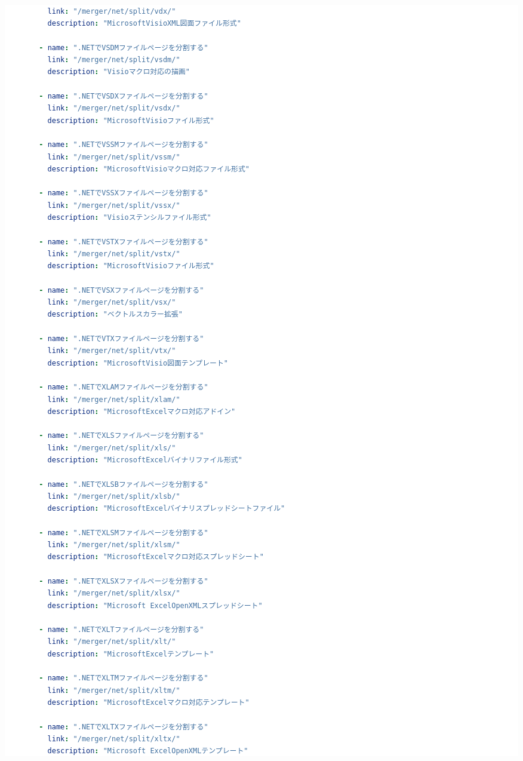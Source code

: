```yaml
          link: "/merger/net/split/vdx/"
          description: "MicrosoftVisioXML図面ファイル形式"

        - name: ".NETでVSDMファイルページを分割する"
          link: "/merger/net/split/vsdm/"
          description: "Visioマクロ対応の描画"

        - name: ".NETでVSDXファイルページを分割する"
          link: "/merger/net/split/vsdx/"
          description: "MicrosoftVisioファイル形式"

        - name: ".NETでVSSMファイルページを分割する"
          link: "/merger/net/split/vssm/"
          description: "MicrosoftVisioマクロ対応ファイル形式"

        - name: ".NETでVSSXファイルページを分割する"
          link: "/merger/net/split/vssx/"
          description: "Visioステンシルファイル形式"

        - name: ".NETでVSTXファイルページを分割する"
          link: "/merger/net/split/vstx/"
          description: "MicrosoftVisioファイル形式"

        - name: ".NETでVSXファイルページを分割する"
          link: "/merger/net/split/vsx/"
          description: "ベクトルスカラー拡張"

        - name: ".NETでVTXファイルページを分割する"
          link: "/merger/net/split/vtx/"
          description: "MicrosoftVisio図面テンプレート"

        - name: ".NETでXLAMファイルページを分割する"
          link: "/merger/net/split/xlam/"
          description: "MicrosoftExcelマクロ対応アドイン"

        - name: ".NETでXLSファイルページを分割する"
          link: "/merger/net/split/xls/"
          description: "MicrosoftExcelバイナリファイル形式"

        - name: ".NETでXLSBファイルページを分割する"
          link: "/merger/net/split/xlsb/"
          description: "MicrosoftExcelバイナリスプレッドシートファイル"

        - name: ".NETでXLSMファイルページを分割する"
          link: "/merger/net/split/xlsm/"
          description: "MicrosoftExcelマクロ対応スプレッドシート"

        - name: ".NETでXLSXファイルページを分割する"
          link: "/merger/net/split/xlsx/"
          description: "Microsoft ExcelOpenXMLスプレッドシート"

        - name: ".NETでXLTファイルページを分割する"
          link: "/merger/net/split/xlt/"
          description: "MicrosoftExcelテンプレート"

        - name: ".NETでXLTMファイルページを分割する"
          link: "/merger/net/split/xltm/"
          description: "MicrosoftExcelマクロ対応テンプレート"

        - name: ".NETでXLTXファイルページを分割する"
          link: "/merger/net/split/xltx/"
          description: "Microsoft ExcelOpenXMLテンプレート"

```